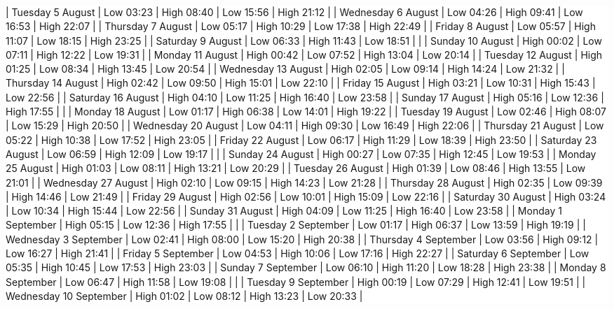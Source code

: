 | Tuesday 5 August | Low 03:23 | High 08:40 | Low 15:56 | High 21:12 | 
| Wednesday 6 August | Low 04:26 | High 09:41 | Low 16:53 | High 22:07 | 
| Thursday 7 August | Low 05:17 | High 10:29 | Low 17:38 | High 22:49 | 
| Friday 8 August | Low 05:57 | High 11:07 | Low 18:15 | High 23:25 | 
| Saturday 9 August | Low 06:33 | High 11:43 | Low 18:51 |  | 
| Sunday 10 August | High 00:02 | Low 07:11 | High 12:22 | Low 19:31 | 
| Monday 11 August | High 00:42 | Low 07:52 | High 13:04 | Low 20:14 | 
| Tuesday 12 August | High 01:25 | Low 08:34 | High 13:45 | Low 20:54 | 
| Wednesday 13 August | High 02:05 | Low 09:14 | High 14:24 | Low 21:32 | 
| Thursday 14 August | High 02:42 | Low 09:50 | High 15:01 | Low 22:10 | 
| Friday 15 August | High 03:21 | Low 10:31 | High 15:43 | Low 22:56 | 
| Saturday 16 August | High 04:10 | Low 11:25 | High 16:40 | Low 23:58 | 
| Sunday 17 August | High 05:16 | Low 12:36 | High 17:55 |  | 
| Monday 18 August | Low 01:17 | High 06:38 | Low 14:01 | High 19:22 | 
| Tuesday 19 August | Low 02:46 | High 08:07 | Low 15:29 | High 20:50 | 
| Wednesday 20 August | Low 04:11 | High 09:30 | Low 16:49 | High 22:06 | 
| Thursday 21 August | Low 05:22 | High 10:38 | Low 17:52 | High 23:05 | 
| Friday 22 August | Low 06:17 | High 11:29 | Low 18:39 | High 23:50 | 
| Saturday 23 August | Low 06:59 | High 12:09 | Low 19:17 |  | 
| Sunday 24 August | High 00:27 | Low 07:35 | High 12:45 | Low 19:53 | 
| Monday 25 August | High 01:03 | Low 08:11 | High 13:21 | Low 20:29 | 
| Tuesday 26 August | High 01:39 | Low 08:46 | High 13:55 | Low 21:01 | 
| Wednesday 27 August | High 02:10 | Low 09:15 | High 14:23 | Low 21:28 | 
| Thursday 28 August | High 02:35 | Low 09:39 | High 14:46 | Low 21:49 | 
| Friday 29 August | High 02:56 | Low 10:01 | High 15:09 | Low 22:16 | 
| Saturday 30 August | High 03:24 | Low 10:34 | High 15:44 | Low 22:56 | 
| Sunday 31 August | High 04:09 | Low 11:25 | High 16:40 | Low 23:58 | 
| Monday 1 September | High 05:15 | Low 12:36 | High 17:55 |  | 
| Tuesday 2 September | Low 01:17 | High 06:37 | Low 13:59 | High 19:19 | 
| Wednesday 3 September | Low 02:41 | High 08:00 | Low 15:20 | High 20:38 | 
| Thursday 4 September | Low 03:56 | High 09:12 | Low 16:27 | High 21:41 | 
| Friday 5 September | Low 04:53 | High 10:06 | Low 17:16 | High 22:27 | 
| Saturday 6 September | Low 05:35 | High 10:45 | Low 17:53 | High 23:03 | 
| Sunday 7 September | Low 06:10 | High 11:20 | Low 18:28 | High 23:38 | 
| Monday 8 September | Low 06:47 | High 11:58 | Low 19:08 |  | 
| Tuesday 9 September | High 00:19 | Low 07:29 | High 12:41 | Low 19:51 | 
| Wednesday 10 September | High 01:02 | Low 08:12 | High 13:23 | Low 20:33 | 